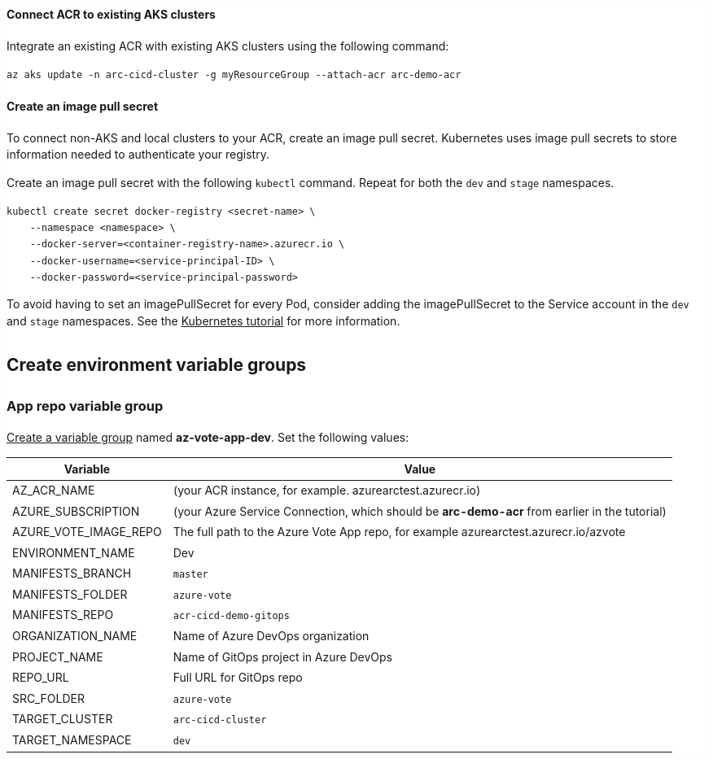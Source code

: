 #### Connect ACR to existing AKS clusters

Integrate an existing ACR with existing AKS clusters using the following command:

```azurecli
az aks update -n arc-cicd-cluster -g myResourceGroup --attach-acr arc-demo-acr
```

#### Create an image pull secret

To connect non-AKS and local clusters to your ACR, create an image pull secret. Kubernetes uses image pull secrets to store information needed to authenticate your registry.

Create an image pull secret with the following `kubectl` command. Repeat for both the `dev` and `stage` namespaces.
```console
kubectl create secret docker-registry <secret-name> \
    --namespace <namespace> \
    --docker-server=<container-registry-name>.azurecr.io \
    --docker-username=<service-principal-ID> \
    --docker-password=<service-principal-password>
```

To avoid having to set an imagePullSecret for every Pod, consider adding the imagePullSecret to the Service account in the `dev` and `stage` namespaces. See the [Kubernetes tutorial](https://kubernetes.io/docs/tasks/configure-pod-container/configure-service-account/#add-imagepullsecrets-to-a-service-account) for more information.

## Create environment variable groups

### App repo variable group
[Create a variable group](/azure/devops/pipelines/library/variable-groups) named **az-vote-app-dev**. Set the following values:

| Variable | Value |
| -------- | ----- |
| AZ_ACR_NAME | (your ACR instance, for example. azurearctest.azurecr.io) |
| AZURE_SUBSCRIPTION | (your Azure Service Connection, which should be **arc-demo-acr** from earlier in the tutorial) |
| AZURE_VOTE_IMAGE_REPO | The full path to the Azure Vote App repo, for example azurearctest.azurecr.io/azvote |
| ENVIRONMENT_NAME | Dev |
| MANIFESTS_BRANCH | `master` |
| MANIFESTS_FOLDER | `azure-vote` |
| MANIFESTS_REPO | `acr-cicd-demo-gitops` |
| ORGANIZATION_NAME | Name of Azure DevOps organization |
| PROJECT_NAME | Name of GitOps project in Azure DevOps |
| REPO_URL | Full URL for GitOps repo |
| SRC_FOLDER | `azure-vote` | 
| TARGET_CLUSTER | `arc-cicd-cluster` |
| TARGET_NAMESPACE | `dev` |
